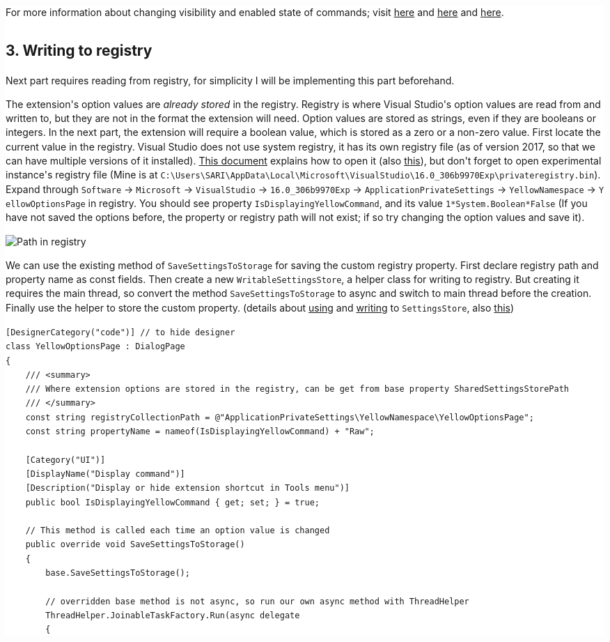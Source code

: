 For more information about changing visibility and enabled state of commands; visit [here](https://docs.microsoft.com/en-us/visualstudio/extensibility/internals/making-commands-available?view=vs-2019) and [here](https://stackoverflow.com/questions/50989207/how-can-i-enable-disable-command-in-visual-studio-2017-vsix-c-sharp-project/52059488) and [here](https://social.msdn.microsoft.com/Forums/vstudio/en-US/f3acc18c-b176-4f06-a8d1-cccff3d4bf7f/how-to-disable-and-enable-menu-commands-in-vspackage?forum=vsx).

## 3. Writing to registry

Next part requires reading from registry, for simplicity I will be implementing this part beforehand.

The extension's option values are _already stored_ in the registry. Registry is where Visual Studio's option values are read from and written to, but they are not in the format the extension will need. Option values are stored as strings, even if they are booleans or integers. In the next part, the extension will require a boolean value, which is stored as a zero or a non-zero value. First locate the current value in the registry. Visual Studio does not use system registry, it has its own registry file (as of version 2017, so that we can have multiple versions of it installed). [This document](https://github.com/Microsoft/VSProjectSystem/blob/master/doc/overview/examine_registry.md) explains how to open it (also [this](http://www.visualstudioextensibility.com/2017/07/15/about-the-new-privateregistry-bin-file-of-visual-studio-2017/)), but don't forget to open experimental instance's registry file (Mine is at `C:\Users\SARI\AppData\Local\Microsoft\VisualStudio\16.0_306b9970Exp\privateregistry.bin`). Expand through `Software` → `Microsoft` → `VisualStudio` → `16.0_306b9970Exp` → `ApplicationPrivateSettings` → `YellowNamespace` → `YellowOptionsPage` in registry. You should see property `IsDisplayingYellowCommand`, and its value `1*System.Boolean*False` (If you have not saved the options before, the property or registry path will not exist; if so try changing the option values and save it).

![Path in registry](/img/makingcommandoptionalregistry.png)

We can use the existing method of `SaveSettingsToStorage` for saving the custom registry property. First declare registry path and property name as const fields. Then create a new `WritableSettingsStore`, a helper class for writing to registry. But creating it requires the main thread, so convert the method `SaveSettingsToStorage` to async and switch to main thread before the creation. Finally use the helper to store the custom property. (details about [using](https://docs.microsoft.com/en-us/visualstudio/extensibility/using-the-settings-store?view=vs-2019) and [writing](https://docs.microsoft.com/en-us/visualstudio/extensibility/writing-to-the-user-settings-store?view=vs-2019) to `SettingsStore`, also [this](https://github.com/MicrosoftDocs/visualstudio-docs/blob/master/docs/extensibility/using-the-settings-store.md))

```csharp{4-8,18-24,27,34-38}
[DesignerCategory("code")] // to hide designer
class YellowOptionsPage : DialogPage
{
	/// <summary>
	/// Where extension options are stored in the registry, can be get from base property SharedSettingsStorePath
	/// </summary>
	const string registryCollectionPath = @"ApplicationPrivateSettings\YellowNamespace\YellowOptionsPage";
	const string propertyName = nameof(IsDisplayingYellowCommand) + "Raw";

	[Category("UI")]
	[DisplayName("Display command")]
	[Description("Display or hide extension shortcut in Tools menu")]
	public bool IsDisplayingYellowCommand { get; set; } = true;

	// This method is called each time an option value is changed
	public override void SaveSettingsToStorage()
	{
		base.SaveSettingsToStorage();

		// overridden base method is not async, so run our own async method with ThreadHelper
		ThreadHelper.JoinableTaskFactory.Run(async delegate
		{
```